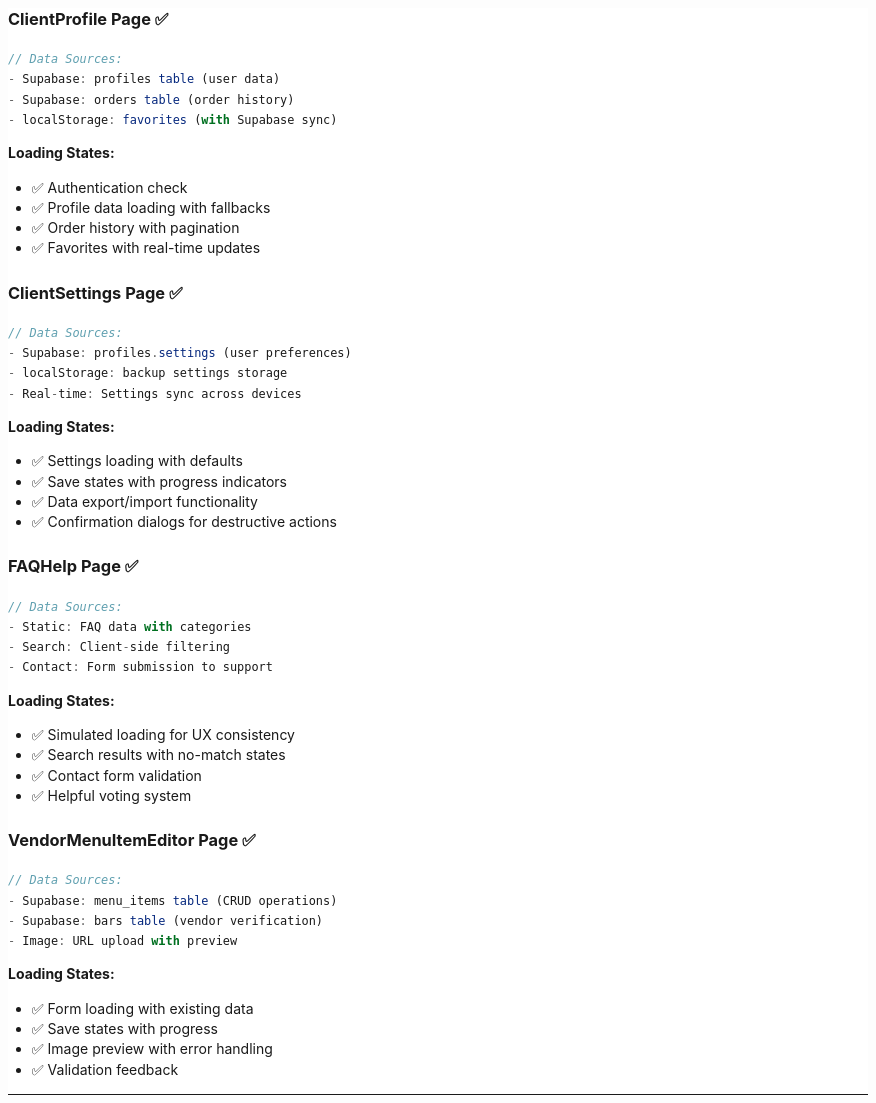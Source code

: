 ### **ClientProfile Page** ✅
```typescript
// Data Sources:
- Supabase: profiles table (user data)
- Supabase: orders table (order history)
- localStorage: favorites (with Supabase sync)
```

**Loading States:**
- ✅ Authentication check
- ✅ Profile data loading with fallbacks
- ✅ Order history with pagination
- ✅ Favorites with real-time updates

### **ClientSettings Page** ✅
```typescript
// Data Sources:
- Supabase: profiles.settings (user preferences)
- localStorage: backup settings storage
- Real-time: Settings sync across devices
```

**Loading States:**
- ✅ Settings loading with defaults
- ✅ Save states with progress indicators
- ✅ Data export/import functionality
- ✅ Confirmation dialogs for destructive actions

### **FAQHelp Page** ✅
```typescript
// Data Sources:
- Static: FAQ data with categories
- Search: Client-side filtering
- Contact: Form submission to support
```

**Loading States:**
- ✅ Simulated loading for UX consistency
- ✅ Search results with no-match states
- ✅ Contact form validation
- ✅ Helpful voting system

### **VendorMenuItemEditor Page** ✅
```typescript
// Data Sources:
- Supabase: menu_items table (CRUD operations)
- Supabase: bars table (vendor verification)
- Image: URL upload with preview
```

**Loading States:**
- ✅ Form loading with existing data
- ✅ Save states with progress
- ✅ Image preview with error handling
- ✅ Validation feedback

---